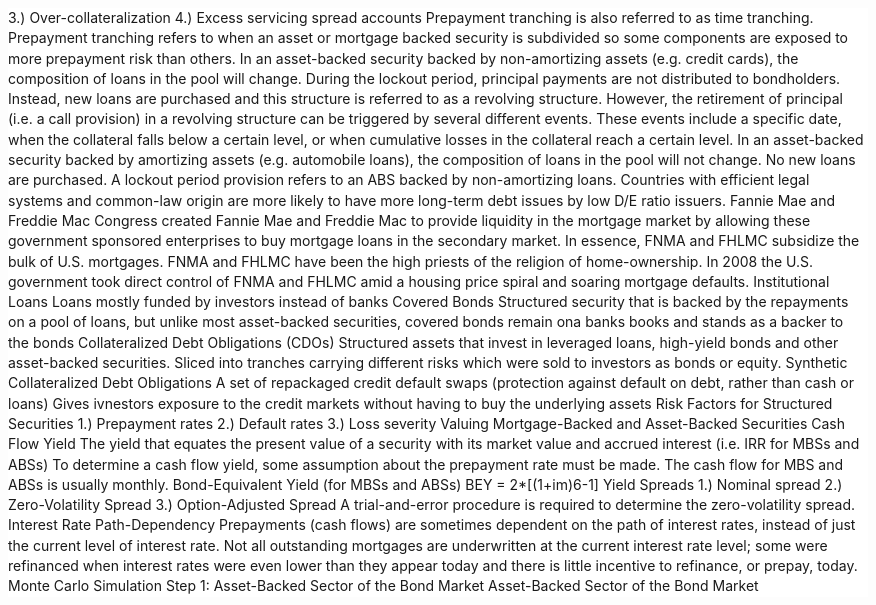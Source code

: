 3.) Over-collateralization
4.) Excess servicing spread accounts
Prepayment tranching is also referred to as time tranching. Prepayment tranching refers to when an asset or mortgage backed security is subdivided so some components are exposed to more prepayment risk than others.
In an asset-backed security backed by non-amortizing assets (e.g. credit cards), the composition of loans in the pool will change. During the lockout period, principal payments are not distributed to bondholders. Instead, new loans are purchased and this structure is referred to as a revolving structure. However, the retirement of principal (i.e. a call provision) in a revolving structure can be triggered by several different events. These events include a specific date, when the collateral falls below a certain level, or when cumulative losses in the collateral reach a certain level.
In an asset-backed security backed by amortizing assets (e.g. automobile loans), the composition of loans in the pool will not change. No new loans are purchased. A lockout period provision refers to an ABS backed by non-amortizing loans.
Countries with efficient legal systems and common-law origin are more likely to have more long-term debt issues by low D/E ratio issuers.
Fannie Mae and Freddie Mac
Congress created Fannie Mae and Freddie Mac to provide liquidity in the mortgage market by allowing these government sponsored enterprises to buy mortgage loans in the secondary market.
In essence, FNMA and FHLMC subsidize the bulk of U.S. mortgages.
FNMA and FHLMC have been the high priests of the religion of home-ownership.
In 2008 the U.S. government took direct control of FNMA and FHLMC amid a housing price spiral and soaring mortgage defaults.
Institutional Loans
Loans mostly funded by investors instead of banks
Covered Bonds
Structured security that is backed by the repayments on a pool of loans, but unlike most asset-backed securities, covered bonds remain ona banks books and stands as a backer to the bonds
Collateralized Debt Obligations (CDOs)
Structured assets that invest in leveraged loans, high-yield bonds and other asset-backed securities.
Sliced into tranches carrying different risks which were sold to investors as bonds or equity.
Synthetic Collateralized Debt Obligations
A set of repackaged credit default swaps (protection against default on debt, rather than cash or loans)
Gives ivnestors exposure to the credit markets without having to buy the underlying assets
Risk Factors for Structured Securities
1.) Prepayment rates
2.) Default rates
3.) Loss severity
Valuing Mortgage-Backed and Asset-Backed Securities
Cash Flow Yield
The yield that equates the present value of a security with its market value and accrued interest (i.e. IRR for MBSs and ABSs)
To determine a cash flow yield, some assumption about the prepayment rate must be made.
The cash flow for MBS and ABSs is usually monthly.
Bond-Equivalent Yield (for MBSs and ABSs)
BEY = 2\*[(1+im)6-1]
Yield Spreads
1.) Nominal spread
2.) Zero-Volatility Spread
3.) Option-Adjusted Spread
A trial-and-error procedure is required to determine the zero-volatility spread.
Interest Rate Path-Dependency
Prepayments (cash flows) are sometimes dependent on the path of interest rates, instead of just the current level of interest rate. Not all outstanding mortgages are underwritten at the current interest rate level; some were refinanced when interest rates were even lower than they appear today and there is little incentive to refinance, or prepay, today.
Monte Carlo Simulation
Step 1:
Asset-Backed Sector of the Bond Market
Asset-Backed Sector of the Bond Market
